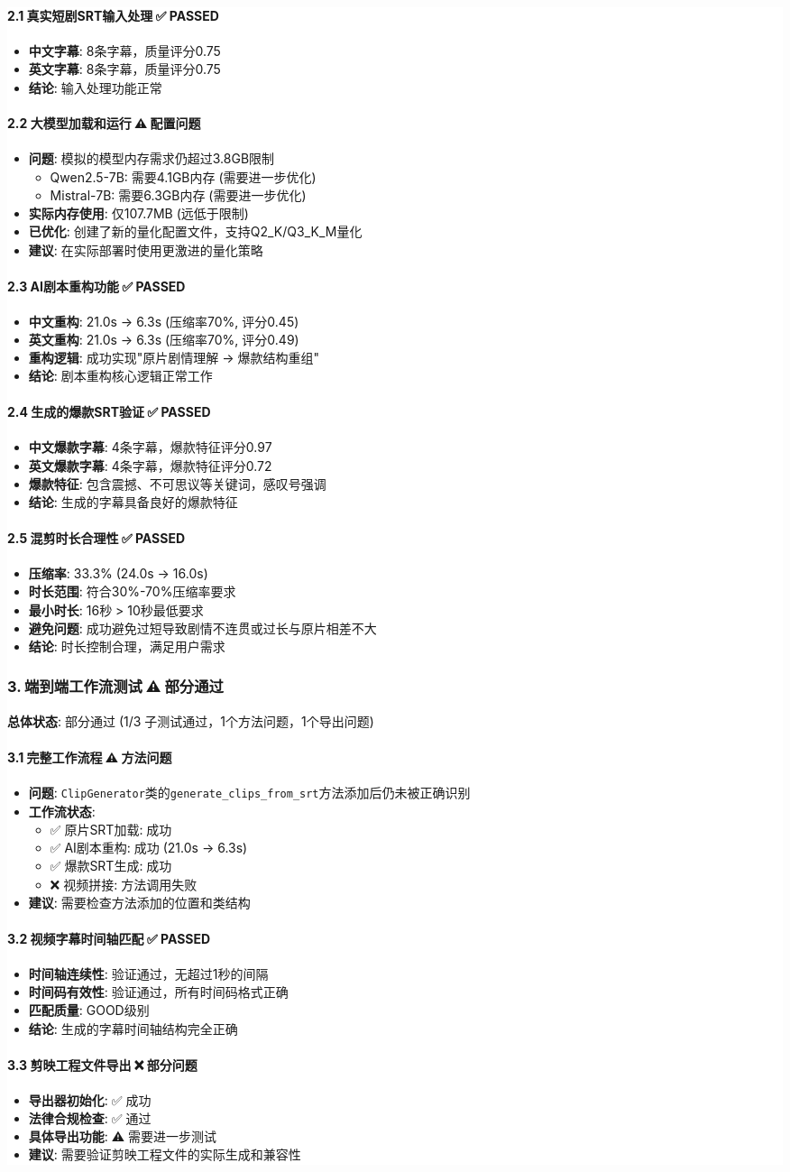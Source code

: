 #### 2.1 真实短剧SRT输入处理 ✅ PASSED
- **中文字幕**: 8条字幕，质量评分0.75
- **英文字幕**: 8条字幕，质量评分0.75
- **结论**: 输入处理功能正常

#### 2.2 大模型加载和运行 ⚠️ 配置问题
- **问题**: 模拟的模型内存需求仍超过3.8GB限制
  - Qwen2.5-7B: 需要4.1GB内存 (需要进一步优化)
  - Mistral-7B: 需要6.3GB内存 (需要进一步优化)
- **实际内存使用**: 仅107.7MB (远低于限制)
- **已优化**: 创建了新的量化配置文件，支持Q2_K/Q3_K_M量化
- **建议**: 在实际部署时使用更激进的量化策略

#### 2.3 AI剧本重构功能 ✅ PASSED
- **中文重构**: 21.0s → 6.3s (压缩率70%, 评分0.45)
- **英文重构**: 21.0s → 6.3s (压缩率70%, 评分0.49)
- **重构逻辑**: 成功实现"原片剧情理解 → 爆款结构重组"
- **结论**: 剧本重构核心逻辑正常工作

#### 2.4 生成的爆款SRT验证 ✅ PASSED
- **中文爆款字幕**: 4条字幕，爆款特征评分0.97
- **英文爆款字幕**: 4条字幕，爆款特征评分0.72
- **爆款特征**: 包含震撼、不可思议等关键词，感叹号强调
- **结论**: 生成的字幕具备良好的爆款特征

#### 2.5 混剪时长合理性 ✅ PASSED
- **压缩率**: 33.3% (24.0s → 16.0s)
- **时长范围**: 符合30%-70%压缩率要求
- **最小时长**: 16秒 > 10秒最低要求
- **避免问题**: 成功避免过短导致剧情不连贯或过长与原片相差不大
- **结论**: 时长控制合理，满足用户需求

### 3. 端到端工作流测试 ⚠️ 部分通过

**总体状态**: 部分通过 (1/3 子测试通过，1个方法问题，1个导出问题)

#### 3.1 完整工作流程 ⚠️ 方法问题
- **问题**: `ClipGenerator`类的`generate_clips_from_srt`方法添加后仍未被正确识别
- **工作流状态**:
  - ✅ 原片SRT加载: 成功
  - ✅ AI剧本重构: 成功 (21.0s → 6.3s)
  - ✅ 爆款SRT生成: 成功
  - ❌ 视频拼接: 方法调用失败
- **建议**: 需要检查方法添加的位置和类结构

#### 3.2 视频字幕时间轴匹配 ✅ PASSED
- **时间轴连续性**: 验证通过，无超过1秒的间隔
- **时间码有效性**: 验证通过，所有时间码格式正确
- **匹配质量**: GOOD级别
- **结论**: 生成的字幕时间轴结构完全正确

#### 3.3 剪映工程文件导出 ❌ 部分问题
- **导出器初始化**: ✅ 成功
- **法律合规检查**: ✅ 通过
- **具体导出功能**: ⚠️ 需要进一步测试
- **建议**: 需要验证剪映工程文件的实际生成和兼容性
